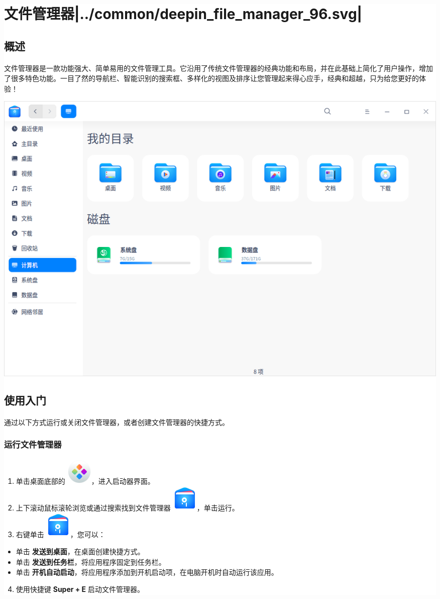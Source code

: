 # 文件管理器|../common/deepin_file_manager_96.svg|

## 概述

文件管理器是一款功能强大、简单易用的文件管理工具。它沿用了传统文件管理器的经典功能和布局，并在此基础上简化了用户操作，增加了很多特色功能。一目了然的导航栏、智能识别的搜索框、多样化的视图及排序让您管理起来得心应手，经典和超越，只为给您更好的体验！

![1|overview](fig/overview.png)

## 使用入门

通过以下方式运行或关闭文件管理器，或者创建文件管理器的快捷方式。

### 运行文件管理器

1. 单击桌面底部的 ![deepin_launcher ](../common/deepin_launcher.svg)，进入启动器界面。
2. 上下滚动鼠标滚轮浏览或通过搜索找到文件管理器 ![deepin_file_manager](../common/deepin_file_manager.svg)，单击运行。
3. 右键单击 ![deepin_file_manager](../common/deepin_file_manager.svg)，您可以：
 - 单击 **发送到桌面**，在桌面创建快捷方式。
 - 单击 **发送到任务栏**，将应用程序固定到任务栏。
 - 单击 **开机自动启动**，将应用程序添加到开机启动项，在电脑开机时自动运行该应用。
4. 使用快捷键 **Super + E** 启动文件管理器。
